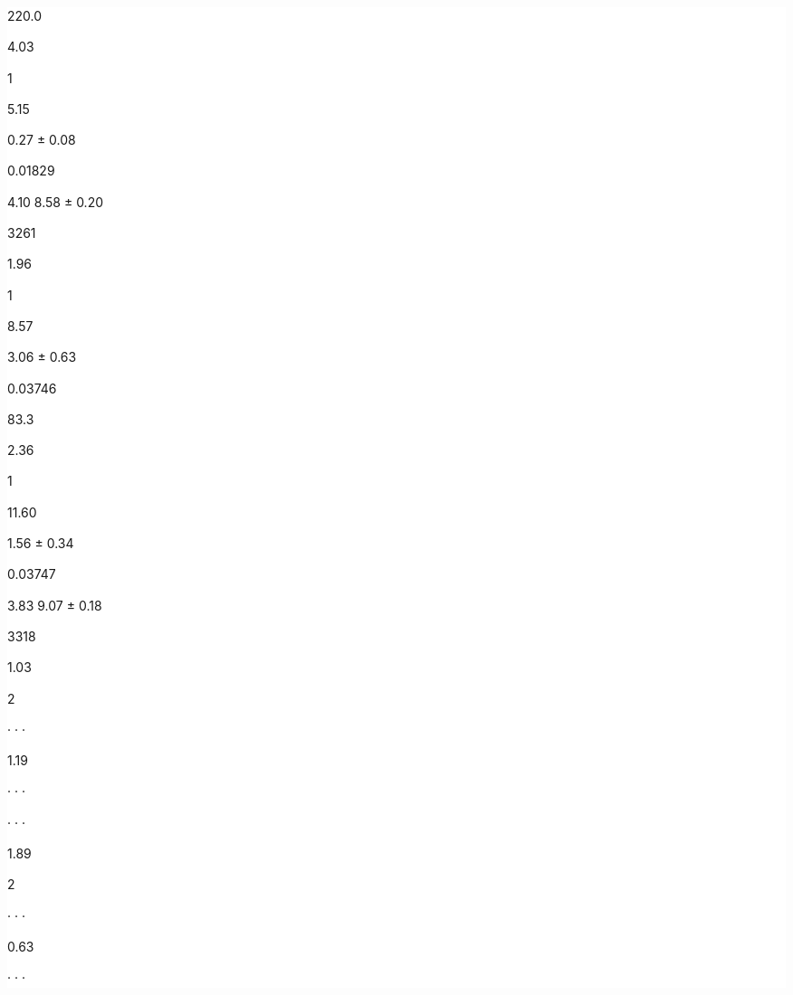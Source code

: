 220.0 

4.03 

1 

5.15 

0.27 ± 0.08 

0.01829 

4.10 
8.58 ± 0.20 

3261 

1.96 

1 

8.57 

3.06 ± 0.63 

0.03746 

83.3 

2.36 

1 

11.60 

1.56 ± 0.34 

0.03747 

3.83 
9.07 ± 0.18 

3318 

1.03 

2 

· · · 

1.19 

· · · 

· · · 

1.89 

2 

· · · 

0.63 

· · · 

